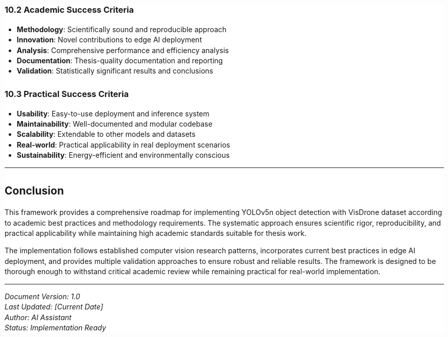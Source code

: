 ### 10.2 Academic Success Criteria
- **Methodology**: Scientifically sound and reproducible approach
- **Innovation**: Novel contributions to edge AI deployment
- **Analysis**: Comprehensive performance and efficiency analysis
- **Documentation**: Thesis-quality documentation and reporting
- **Validation**: Statistically significant results and conclusions

### 10.3 Practical Success Criteria
- **Usability**: Easy-to-use deployment and inference system
- **Maintainability**: Well-documented and modular codebase
- **Scalability**: Extendable to other models and datasets
- **Real-world**: Practical applicability in real deployment scenarios
- **Sustainability**: Energy-efficient and environmentally conscious

---

## Conclusion

This framework provides a comprehensive roadmap for implementing YOLOv5n object detection with VisDrone dataset according to academic best practices and methodology requirements. The systematic approach ensures scientific rigor, reproducibility, and practical applicability while maintaining high academic standards suitable for thesis work.

The implementation follows established computer vision research patterns, incorporates current best practices in edge AI deployment, and provides multiple validation approaches to ensure robust and reliable results. The framework is designed to be thorough enough to withstand critical academic review while remaining practical for real-world implementation.

---

*Document Version: 1.0*  
*Last Updated: [Current Date]*  
*Author: AI Assistant*  
*Status: Implementation Ready* 